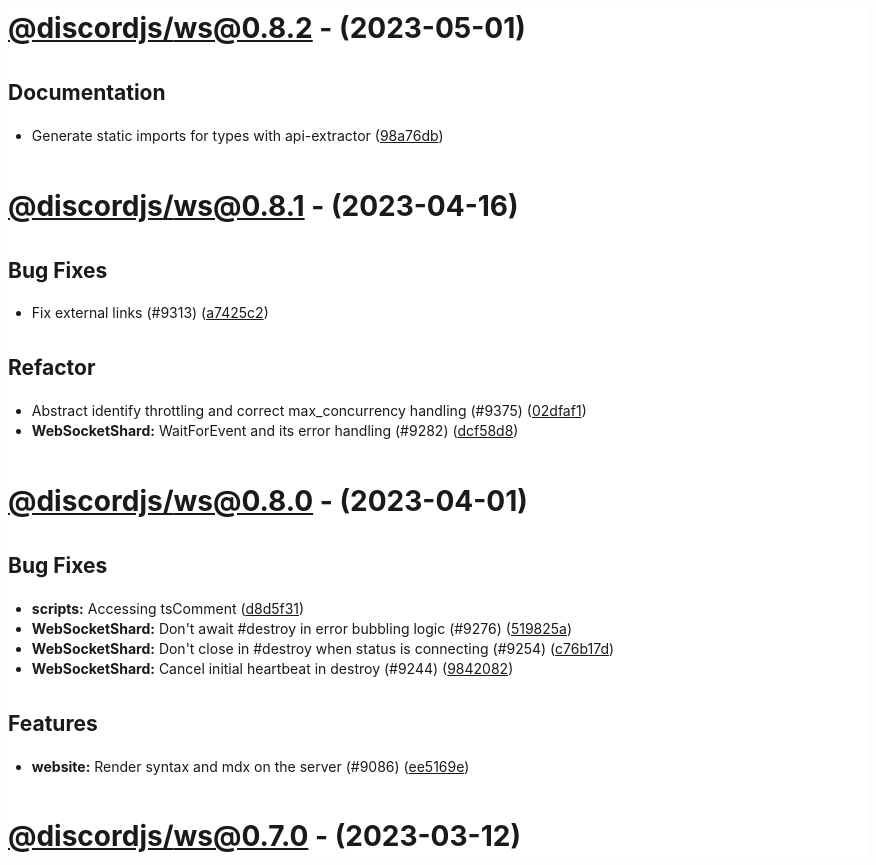 # [@discordjs/ws@0.8.2](https://github.com/discordjs/discord.js/compare/@discordjs/ws@0.8.1...@discordjs/ws@0.8.2) - (2023-05-01)

## Documentation

- Generate static imports for types with api-extractor ([98a76db](https://github.com/discordjs/discord.js/commit/98a76db482879f79d6bb2fb2e5fc65ac2c34e2d9))

# [@discordjs/ws@0.8.1](https://github.com/discordjs/discord.js/compare/@discordjs/ws@0.8.0...@discordjs/ws@0.8.1) - (2023-04-16)

## Bug Fixes

- Fix external links (#9313) ([a7425c2](https://github.com/discordjs/discord.js/commit/a7425c29c4f23f1b31f4c6a463107ca9eb7fd7e2))

## Refactor

- Abstract identify throttling and correct max_concurrency handling (#9375) ([02dfaf1](https://github.com/discordjs/discord.js/commit/02dfaf1aa2c798315d0dd7f809cc469771b36ffc))
- **WebSocketShard:** WaitForEvent and its error handling (#9282) ([dcf58d8](https://github.com/discordjs/discord.js/commit/dcf58d81401387a5e157b20829aa56638e106e9d))

# [@discordjs/ws@0.8.0](https://github.com/discordjs/discord.js/compare/@discordjs/ws@0.7.0...@discordjs/ws@0.8.0) - (2023-04-01)

## Bug Fixes

- **scripts:** Accessing tsComment ([d8d5f31](https://github.com/discordjs/discord.js/commit/d8d5f31d3927fd1de62f1fa3a1a6e454243ad87b))
- **WebSocketShard:** Don't await #destroy in error bubbling logic (#9276) ([519825a](https://github.com/discordjs/discord.js/commit/519825a651fe22042a73046824d12f03f56ca9e2))
- **WebSocketShard:** Don't close in #destroy when status is connecting (#9254) ([c76b17d](https://github.com/discordjs/discord.js/commit/c76b17d3b327fb55ef76770d4825e02ab8f26ad1))
- **WebSocketShard:** Cancel initial heartbeat in destroy (#9244) ([9842082](https://github.com/discordjs/discord.js/commit/98420826bc2296fc392f17e8254cf4ad743ff5af))

## Features

- **website:** Render syntax and mdx on the server (#9086) ([ee5169e](https://github.com/discordjs/discord.js/commit/ee5169e0aadd7bbfcd752aae614ec0f69602b68b))

# [@discordjs/ws@0.7.0](https://github.com/discordjs/discord.js/compare/@discordjs/ws@0.6.0...@discordjs/ws@0.7.0) - (2023-03-12)
